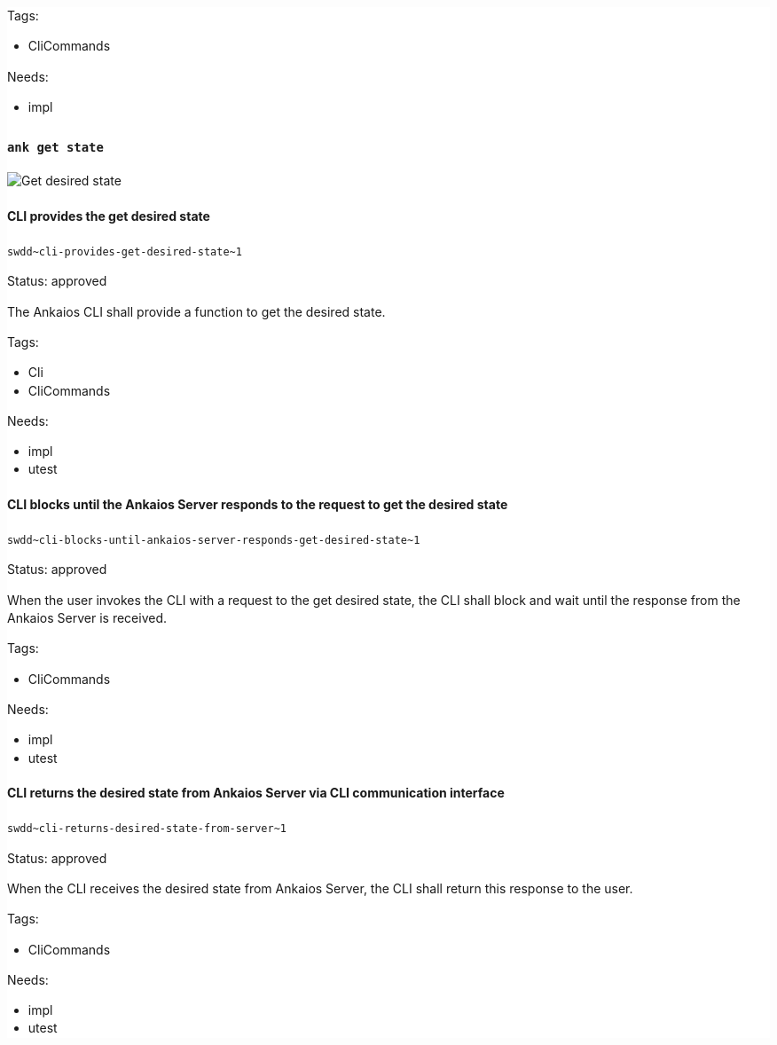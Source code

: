 Tags:
- CliCommands

Needs:
- impl

### `ank get state`

![Get desired state](plantuml/seq_get_state.svg)

#### CLI provides the get desired state
`swdd~cli-provides-get-desired-state~1`

Status: approved

The Ankaios CLI shall provide a function to get the desired state.

Tags:
- Cli
- CliCommands

Needs:
- impl
- utest

#### CLI blocks until the Ankaios Server responds to the request to get the desired state
`swdd~cli-blocks-until-ankaios-server-responds-get-desired-state~1`

Status: approved

When the user invokes the CLI with a request to the get desired state, the CLI shall block and wait until the response from the Ankaios Server is received.

Tags:
- CliCommands

Needs:
- impl
- utest

#### CLI returns the desired state from Ankaios Server via CLI communication interface
`swdd~cli-returns-desired-state-from-server~1`

Status: approved

When the CLI receives the desired state from Ankaios Server, the CLI shall return this response to the user.

Tags:
- CliCommands

Needs:
- impl
- utest
